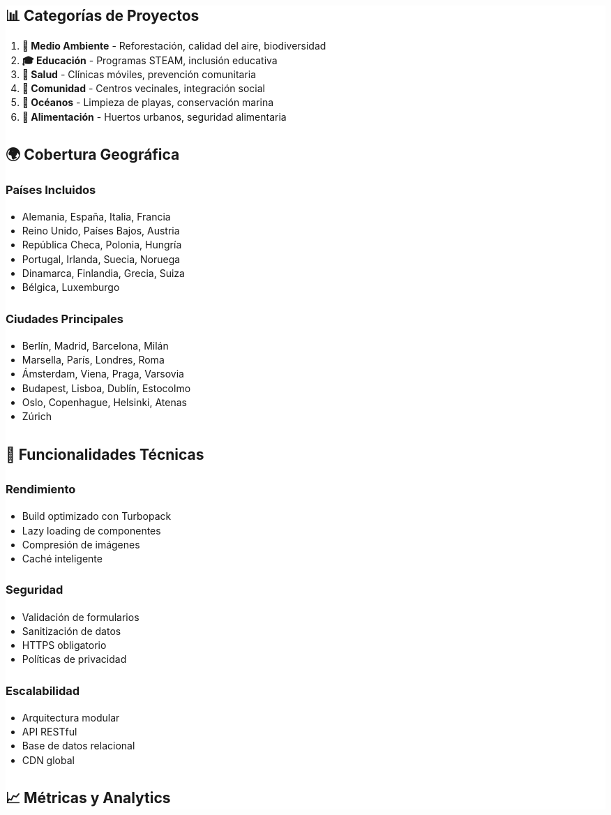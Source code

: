 ## 📊 Categorías de Proyectos

1. **🌱 Medio Ambiente** - Reforestación, calidad del aire, biodiversidad
2. **🎓 Educación** - Programas STEAM, inclusión educativa
3. **🏥 Salud** - Clínicas móviles, prevención comunitaria
4. **🤝 Comunidad** - Centros vecinales, integración social
5. **🌊 Océanos** - Limpieza de playas, conservación marina
6. **🍎 Alimentación** - Huertos urbanos, seguridad alimentaria

## 🌍 Cobertura Geográfica

### **Países Incluidos**
- Alemania, España, Italia, Francia
- Reino Unido, Países Bajos, Austria
- República Checa, Polonia, Hungría
- Portugal, Irlanda, Suecia, Noruega
- Dinamarca, Finlandia, Grecia, Suiza
- Bélgica, Luxemburgo

### **Ciudades Principales**
- Berlín, Madrid, Barcelona, Milán
- Marsella, París, Londres, Roma
- Ámsterdam, Viena, Praga, Varsovia
- Budapest, Lisboa, Dublín, Estocolmo
- Oslo, Copenhague, Helsinki, Atenas
- Zúrich

## 🔧 Funcionalidades Técnicas

### **Rendimiento**
- Build optimizado con Turbopack
- Lazy loading de componentes
- Compresión de imágenes
- Caché inteligente

### **Seguridad**
- Validación de formularios
- Sanitización de datos
- HTTPS obligatorio
- Políticas de privacidad

### **Escalabilidad**
- Arquitectura modular
- API RESTful
- Base de datos relacional
- CDN global

## 📈 Métricas y Analytics
